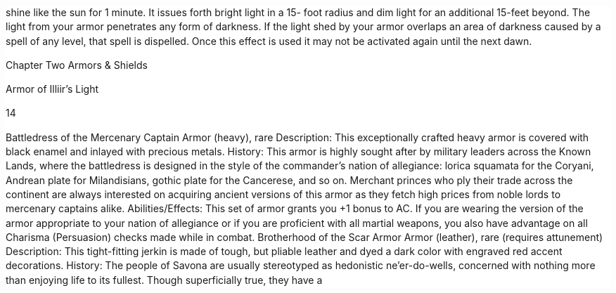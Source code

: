 shine like the 
sun for 1 
minute. 
It issues 
forth 
bright 
light in a 15-
foot radius and 
dim light for an 
additional 15-feet 
beyond. The light 
from your armor 
penetrates 
any form of 
darkness. If 
the light 
shed by 
your 
armor 
overlaps 
an area of darkness 
caused by a spell of any level, 
that spell is dispelled. Once this effect is 
used it may not be activated again until the next dawn.

Chapter Two 
Armors & Shields

Armor of 
Illiir’s Light


14

Battledress of the 
Mercenary Captain
Armor (heavy), rare
Description: This exceptionally crafted heavy armor is 
covered with black enamel and inlayed with precious 
metals.
History: This armor is highly sought after by military 
leaders across the Known Lands, where the battledress 
is designed in the style of the commander’s nation of 
allegiance: lorica squamata for the Coryani, Andrean plate 
for Milandisians, gothic plate for the Cancerese, and so on. 
Merchant princes who ply their trade across the continent 
are always interested on acquiring ancient versions of 
this armor as they fetch high prices from noble lords to 
mercenary captains alike.
Abilities/Effects: This set of armor grants you +1 bonus to 
AC. If you are wearing the version of the armor appropriate 
to your nation of allegiance or if you are proficient with all 
martial weapons, you also have advantage on all Charisma 
(Persuasion) checks made while in combat.
Brotherhood of the Scar 
Armor
Armor (leather), rare (requires attunement)
Description: This tight-fitting jerkin is made of 
tough, but pliable leather and dyed a dark color 
with engraved red accent decorations.
History: The people of Savona are 
usually stereotyped as hedonistic 
ne’er-do-wells, concerned with 
nothing more than enjoying 
life to its fullest. Though 
superficially true, they have a 